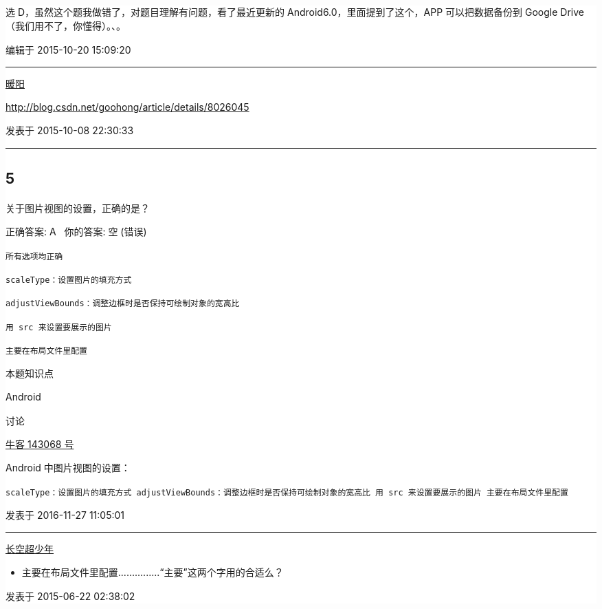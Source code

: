 选 D，虽然这个题我做错了，对题目理解有问题，看了最近更新的 Android6.0，里面提到了这个，APP 可以把数据备份到 Google Drive（我们用不了，你懂得）。、。

编辑于 2015-10-20 15:09:20

* * *

[暖阳](https://www.nowcoder.com/profile/380916)

http://blog.csdn.net/goohong/article/details/8026045

发表于 2015-10-08 22:30:33

* * *

## 5

关于图片视图的设置，正确的是？

正确答案: A   你的答案: 空 (错误)

```cpp
所有选项均正确
```

```cpp
scaleType：设置图片的填充方式
```

```cpp
adjustViewBounds：调整边框时是否保持可绘制对象的宽高比
```

```cpp
用 src 来设置要展示的图片
```

```cpp
主要在布局文件里配置
```

本题知识点

Android

讨论

[牛客 143068 号](https://www.nowcoder.com/profile/143068)

Android 中图片视图的设置：

```cpp
scaleType：设置图片的填充方式 adjustViewBounds：调整边框时是否保持可绘制对象的宽高比 用 src 来设置要展示的图片 主要在布局文件里配置
```

发表于 2016-11-27 11:05:01

* * *

[长空超少年](https://www.nowcoder.com/profile/309374)

*   主要在布局文件里配置...............“主要”这两个字用的合适么？

发表于 2015-06-22 02:38:02
